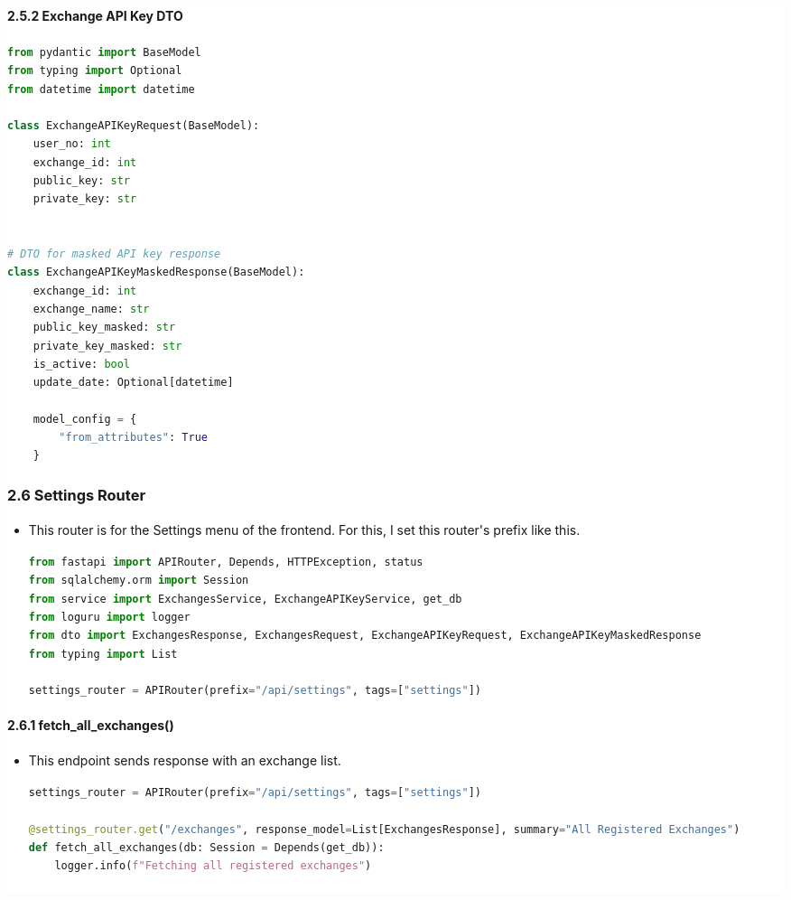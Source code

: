 #### 2.5.2 Exchange API Key DTO

```python
from pydantic import BaseModel
from typing import Optional
from datetime import datetime

class ExchangeAPIKeyRequest(BaseModel):
    user_no: int
    exchange_id: int
    public_key: str
    private_key: str
    

# DTO for masked API key response
class ExchangeAPIKeyMaskedResponse(BaseModel):
    exchange_id: int
    exchange_name: str
    public_key_masked: str
    private_key_masked: str
    is_active: bool
    update_date: Optional[datetime]

    model_config = {
        "from_attributes": True
    }
```

### 2.6 Settings Router

- This router is for the Settings menu of the frontend. For this, I set this router's prefix like this.

    ```python
    from fastapi import APIRouter, Depends, HTTPException, status
    from sqlalchemy.orm import Session
    from service import ExchangesService, ExchangeAPIKeyService, get_db
    from loguru import logger
    from dto import ExchangesResponse, ExchangesRequest, ExchangeAPIKeyRequest, ExchangeAPIKeyMaskedResponse
    from typing import List
            
    settings_router = APIRouter(prefix="/api/settings", tags=["settings"])

    ```

#### 2.6.1 fetch_all_exchanges()

- This endpoint sends response with an exchange list.

    ```python
    settings_router = APIRouter(prefix="/api/settings", tags=["settings"])

    @settings_router.get("/exchanges", response_model=List[ExchangesResponse], summary="All Registered Exchanges")
    def fetch_all_exchanges(db: Session = Depends(get_db)):
        logger.info(f"Fetching all registered exchanges")
        